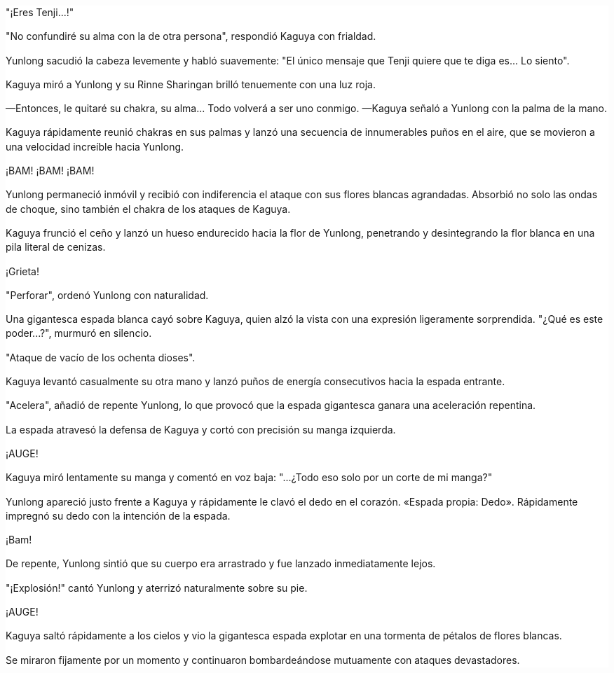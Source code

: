 
"¡Eres Tenji...!"

"No confundiré su alma con la de otra persona", respondió Kaguya con frialdad.

Yunlong sacudió la cabeza levemente y habló suavemente: "El único mensaje que Tenji quiere que te diga es... Lo siento".

Kaguya miró a Yunlong y su Rinne Sharingan brilló tenuemente con una luz roja.

—Entonces, le quitaré su chakra, su alma... Todo volverá a ser uno conmigo. —Kaguya señaló a Yunlong con la palma de la mano.

Kaguya rápidamente reunió chakras en sus palmas y lanzó una secuencia de innumerables puños en el aire, que se movieron a una velocidad increíble hacia Yunlong.

¡BAM! ¡BAM! ¡BAM!

Yunlong permaneció inmóvil y recibió con indiferencia el ataque con sus flores blancas agrandadas. Absorbió no solo las ondas de choque, sino también el chakra de los ataques de Kaguya.

Kaguya frunció el ceño y lanzó un hueso endurecido hacia la flor de Yunlong, penetrando y desintegrando la flor blanca en una pila literal de cenizas.

¡Grieta!

"Perforar", ordenó Yunlong con naturalidad.

Una gigantesca espada blanca cayó sobre Kaguya, quien alzó la vista con una expresión ligeramente sorprendida. "¿Qué es este poder...?", murmuró en silencio.

"Ataque de vacío de los ochenta dioses".

Kaguya levantó casualmente su otra mano y lanzó puños de energía consecutivos hacia la espada entrante.

"Acelera", añadió de repente Yunlong, lo que provocó que la espada gigantesca ganara una aceleración repentina.

La espada atravesó la defensa de Kaguya y cortó con precisión su manga izquierda.

¡AUGE!

Kaguya miró lentamente su manga y comentó en voz baja: "...¿Todo eso solo por un corte de mi manga?"

Yunlong apareció justo frente a Kaguya y rápidamente le clavó el dedo en el corazón. «Espada propia: Dedo». Rápidamente impregnó su dedo con la intención de la espada.

¡Bam!

De repente, Yunlong sintió que su cuerpo era arrastrado y fue lanzado inmediatamente lejos.

"¡Explosión!" cantó Yunlong y aterrizó naturalmente sobre su pie.

¡AUGE!

Kaguya saltó rápidamente a los cielos y vio la gigantesca espada explotar en una tormenta de pétalos de flores blancas.

Se miraron fijamente por un momento y continuaron bombardeándose mutuamente con ataques devastadores.
